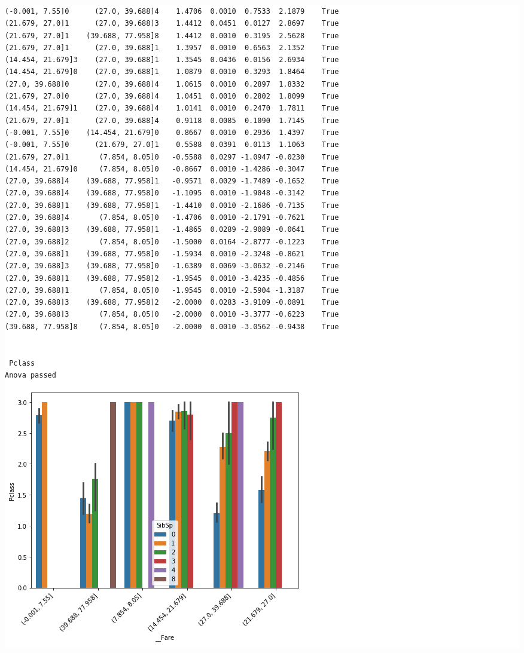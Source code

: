     (-0.001, 7.55]0      (27.0, 39.688]4    1.4706  0.0010  0.7533  2.1879    True
    (21.679, 27.0]1      (27.0, 39.688]3    1.4412  0.0451  0.0127  2.8697    True
    (21.679, 27.0]1    (39.688, 77.958]8    1.4412  0.0010  0.3195  2.5628    True
    (21.679, 27.0]1      (27.0, 39.688]1    1.3957  0.0010  0.6563  2.1352    True
    (14.454, 21.679]3    (27.0, 39.688]1    1.3545  0.0436  0.0156  2.6934    True
    (14.454, 21.679]0    (27.0, 39.688]1    1.0879  0.0010  0.3293  1.8464    True
    (27.0, 39.688]0      (27.0, 39.688]4    1.0615  0.0010  0.2897  1.8332    True
    (21.679, 27.0]0      (27.0, 39.688]4    1.0451  0.0010  0.2802  1.8099    True
    (14.454, 21.679]1    (27.0, 39.688]4    1.0141  0.0010  0.2470  1.7811    True
    (21.679, 27.0]1      (27.0, 39.688]4    0.9118  0.0085  0.1090  1.7145    True
    (-0.001, 7.55]0    (14.454, 21.679]0    0.8667  0.0010  0.2936  1.4397    True
    (-0.001, 7.55]0      (21.679, 27.0]1    0.5588  0.0391  0.0113  1.1063    True
    (21.679, 27.0]1       (7.854, 8.05]0   -0.5588  0.0297 -1.0947 -0.0230    True
    (14.454, 21.679]0     (7.854, 8.05]0   -0.8667  0.0010 -1.4286 -0.3047    True
    (27.0, 39.688]4    (39.688, 77.958]1   -0.9571  0.0029 -1.7489 -0.1652    True
    (27.0, 39.688]4    (39.688, 77.958]0   -1.1095  0.0010 -1.9048 -0.3142    True
    (27.0, 39.688]1    (39.688, 77.958]1   -1.4410  0.0010 -2.1686 -0.7135    True
    (27.0, 39.688]4       (7.854, 8.05]0   -1.4706  0.0010 -2.1791 -0.7621    True
    (27.0, 39.688]3    (39.688, 77.958]1   -1.4865  0.0289 -2.9089 -0.0641    True
    (27.0, 39.688]2       (7.854, 8.05]0   -1.5000  0.0164 -2.8777 -0.1223    True
    (27.0, 39.688]1    (39.688, 77.958]0   -1.5934  0.0010 -2.3248 -0.8621    True
    (27.0, 39.688]3    (39.688, 77.958]0   -1.6389  0.0069 -3.0632 -0.2146    True
    (27.0, 39.688]1    (39.688, 77.958]2   -1.9545  0.0010 -3.4235 -0.4856    True
    (27.0, 39.688]1       (7.854, 8.05]0   -1.9545  0.0010 -2.5904 -1.3187    True
    (27.0, 39.688]3    (39.688, 77.958]2   -2.0000  0.0283 -3.9109 -0.0891    True
    (27.0, 39.688]3       (7.854, 8.05]0   -2.0000  0.0010 -3.3777 -0.6223    True
    (39.688, 77.958]8     (7.854, 8.05]0   -2.0000  0.0010 -3.0562 -0.9438    True
    
    
     Pclass
    Anova passed



![png](output_9_137.png)
